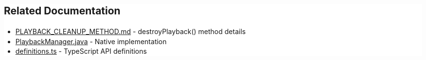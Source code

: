 ## Related Documentation

- [PLAYBACK_CLEANUP_METHOD.md](../../../PLAYBACK_CLEANUP_METHOD.md) - destroyPlayback() method details
- [PlaybackManager.java](../../../android/src/main/java/com/capacitor/audioengine/PlaybackManager.java) - Native implementation
- [definitions.ts](../../../src/definitions.ts) - TypeScript API definitions

